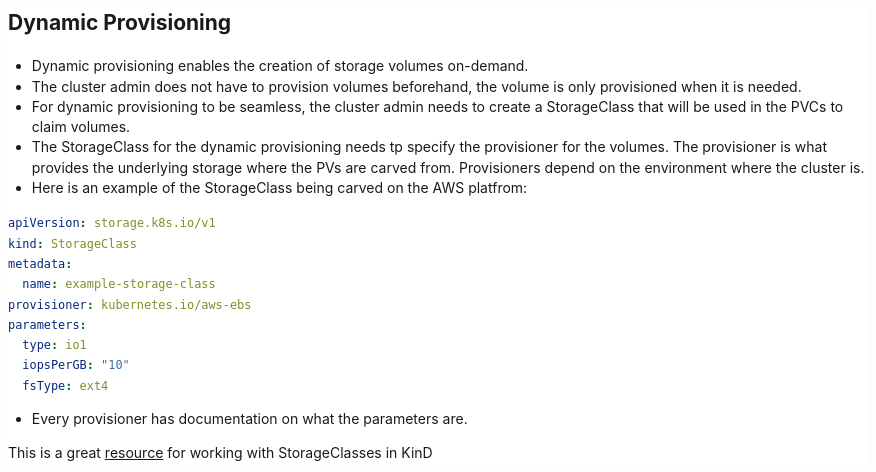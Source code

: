 
## Dynamic Provisioning
- Dynamic provisioning enables the creation of storage volumes on-demand.
- The cluster admin does not have to provision volumes beforehand, the volume is only provisioned when it is needed.
- For dynamic provisioning to be seamless, the cluster admin needs to create a StorageClass that will be used in the PVCs to claim volumes.
- The StorageClass for the dynamic provisioning needs tp specify the provisioner for the volumes. The provisioner is what provides the underlying storage where the PVs are carved from. Provisioners depend on the environment where the cluster is.
- Here is an example of the StorageClass being carved on the AWS platfrom:
```YAML
apiVersion: storage.k8s.io/v1
kind: StorageClass
metadata:
  name: example-storage-class
provisioner: kubernetes.io/aws-ebs
parameters:
  type: io1
  iopsPerGB: "10"
  fsType: ext4
```
- Every provisioner has documentation on what the parameters are.

This is a great [resource](https://mauilion.dev/posts/kind-pvc/) for working with StorageClasses in KinD